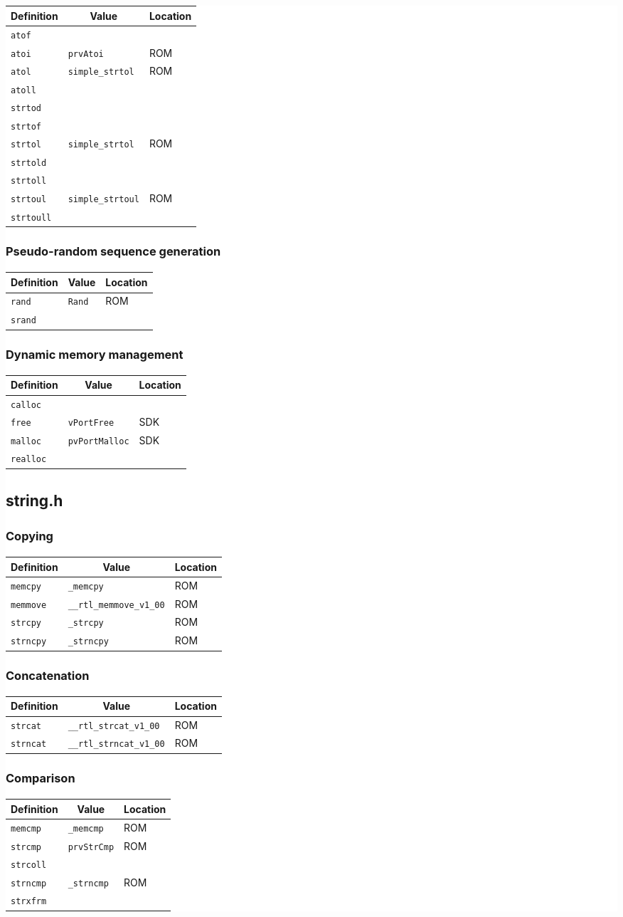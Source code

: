 Definition | Value            | Location
-----------|------------------|---------
`atof`     |                  |
`atoi`     | `prvAtoi`        | ROM
`atol`     | `simple_strtol`  | ROM
`atoll`    |                  |
`strtod`   |                  |
`strtof`   |                  |
`strtol`   | `simple_strtol`  | ROM
`strtold`  |                  |
`strtoll`  |                  |
`strtoul`  | `simple_strtoul` | ROM
`strtoull` |                  |

### Pseudo-random sequence generation

Definition | Value  | Location
-----------|--------|---------
`rand`     | `Rand` | ROM
`srand`    |        |

### Dynamic memory management

Definition | Value          | Location
-----------|----------------|---------
`calloc`   |                |
`free`     | `vPortFree`    | SDK
`malloc`   | `pvPortMalloc` | SDK
`realloc`  |                |

## string.h

### Copying

Definition | Value                 | Location
-----------|-----------------------|---------
`memcpy`   | `_memcpy`             | ROM
`memmove`  | `__rtl_memmove_v1_00` | ROM
`strcpy`   | `_strcpy`             | ROM
`strncpy`  | `_strncpy`            | ROM

### Concatenation

Definition | Value                 | Location
-----------|-----------------------|---------
`strcat`   | `__rtl_strcat_v1_00`  | ROM
`strncat`  | `__rtl_strncat_v1_00` | ROM

### Comparison

Definition | Value       | Location
-----------|-------------|---------
`memcmp`   | `_memcmp`   | ROM
`strcmp`   | `prvStrCmp` | ROM
`strcoll`  |             |
`strncmp`  | `_strncmp`  | ROM
`strxfrm`  |             |

